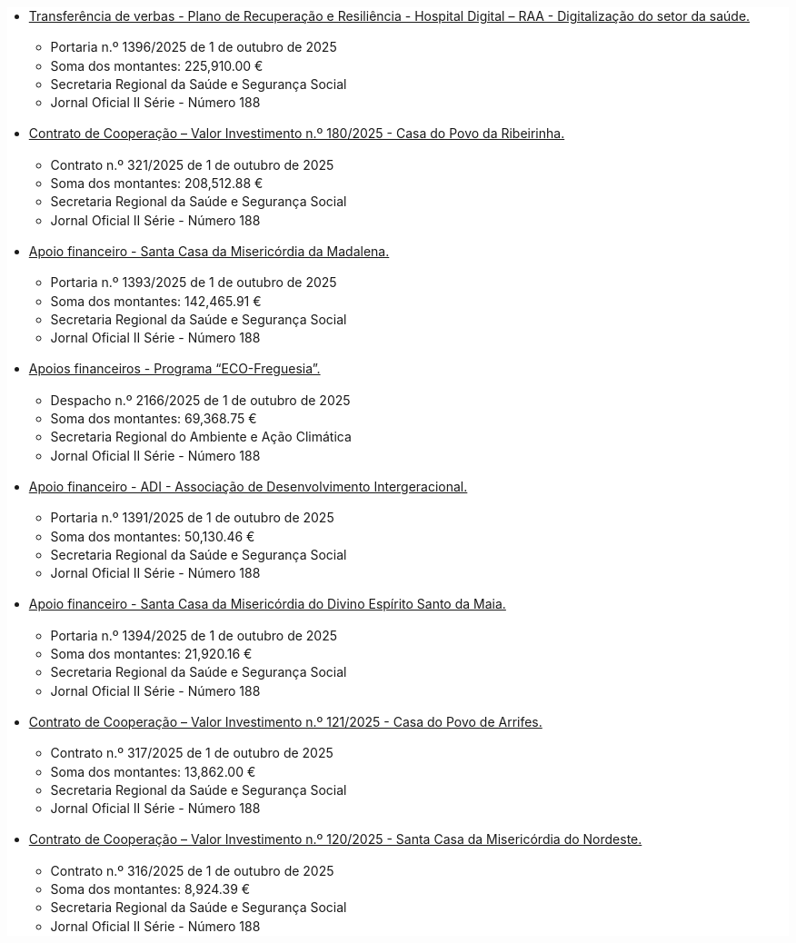 * [Transferência de verbas - Plano de Recuperação e Resiliência - Hospital Digital – RAA - Digitalização do setor da saúde.](https://jo.azores.gov.pt/#/ato/40eaebf7-2229-4574-b94d-1645914ed8e4)
  * Portaria n.º 1396/2025 de 1 de outubro de 2025
  * Soma dos montantes: 225,910.00 €
  * Secretaria Regional da Saúde e Segurança Social
  * Jornal Oficial II Série - Número 188

* [Contrato de Cooperação – Valor Investimento n.º 180/2025 - Casa do Povo da Ribeirinha.](https://jo.azores.gov.pt/#/ato/d59c3b9e-414f-452f-b21e-418c35659ffa)
  * Contrato n.º 321/2025 de 1 de outubro de 2025
  * Soma dos montantes: 208,512.88 €
  * Secretaria Regional da Saúde e Segurança Social
  * Jornal Oficial II Série - Número 188

* [Apoio financeiro - Santa Casa da Misericórdia da Madalena.](https://jo.azores.gov.pt/#/ato/ec27b723-6baf-4884-a63b-750b2fabc357)
  * Portaria n.º 1393/2025 de 1 de outubro de 2025
  * Soma dos montantes: 142,465.91 €
  * Secretaria Regional da Saúde e Segurança Social
  * Jornal Oficial II Série - Número 188

* [Apoios financeiros - Programa “ECO-Freguesia”.](https://jo.azores.gov.pt/#/ato/08cc4643-bb81-4d76-9d4e-09f35c21c0ae)
  * Despacho n.º 2166/2025 de 1 de outubro de 2025
  * Soma dos montantes: 69,368.75 €
  * Secretaria Regional do Ambiente e Ação Climática
  * Jornal Oficial II Série - Número 188

* [Apoio financeiro - ADI - Associação de Desenvolvimento Intergeracional.](https://jo.azores.gov.pt/#/ato/6e718cdc-14c2-4410-adc0-9a2d34097418)
  * Portaria n.º 1391/2025 de 1 de outubro de 2025
  * Soma dos montantes: 50,130.46 €
  * Secretaria Regional da Saúde e Segurança Social
  * Jornal Oficial II Série - Número 188

* [Apoio financeiro - Santa Casa da Misericórdia do Divino Espírito Santo da Maia.](https://jo.azores.gov.pt/#/ato/bc275daf-da72-43fa-b2df-7e8dad12b7de)
  * Portaria n.º 1394/2025 de 1 de outubro de 2025
  * Soma dos montantes: 21,920.16 €
  * Secretaria Regional da Saúde e Segurança Social
  * Jornal Oficial II Série - Número 188

* [Contrato de Cooperação – Valor Investimento n.º 121/2025 -  Casa do Povo de Arrifes.](https://jo.azores.gov.pt/#/ato/07fb8477-1155-4abe-a717-242c829671d4)
  * Contrato n.º 317/2025 de 1 de outubro de 2025
  * Soma dos montantes: 13,862.00 €
  * Secretaria Regional da Saúde e Segurança Social
  * Jornal Oficial II Série - Número 188

* [Contrato de Cooperação – Valor Investimento n.º 120/2025 -  Santa Casa da Misericórdia do Nordeste.](https://jo.azores.gov.pt/#/ato/f2bd895e-d572-4a33-b633-bfa7eb6c79c9)
  * Contrato n.º 316/2025 de 1 de outubro de 2025
  * Soma dos montantes: 8,924.39 €
  * Secretaria Regional da Saúde e Segurança Social
  * Jornal Oficial II Série - Número 188
